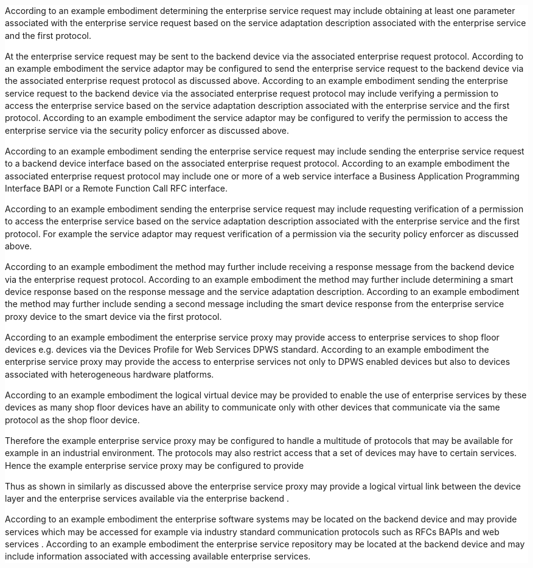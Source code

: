 According to an example embodiment determining the enterprise service request may include obtaining at least one parameter associated with the enterprise service request based on the service adaptation description associated with the enterprise service and the first protocol.

At the enterprise service request may be sent to the backend device via the associated enterprise request protocol. According to an example embodiment the service adaptor may be configured to send the enterprise service request to the backend device via the associated enterprise request protocol as discussed above. According to an example embodiment sending the enterprise service request to the backend device via the associated enterprise request protocol may include verifying a permission to access the enterprise service based on the service adaptation description associated with the enterprise service and the first protocol. According to an example embodiment the service adaptor may be configured to verify the permission to access the enterprise service via the security policy enforcer as discussed above.

According to an example embodiment sending the enterprise service request may include sending the enterprise service request to a backend device interface based on the associated enterprise request protocol. According to an example embodiment the associated enterprise request protocol may include one or more of a web service interface a Business Application Programming Interface BAPI or a Remote Function Call RFC interface.

According to an example embodiment sending the enterprise service request may include requesting verification of a permission to access the enterprise service based on the service adaptation description associated with the enterprise service and the first protocol. For example the service adaptor may request verification of a permission via the security policy enforcer as discussed above.

According to an example embodiment the method may further include receiving a response message from the backend device via the enterprise request protocol. According to an example embodiment the method may further include determining a smart device response based on the response message and the service adaptation description. According to an example embodiment the method may further include sending a second message including the smart device response from the enterprise service proxy device to the smart device via the first protocol.

According to an example embodiment the enterprise service proxy may provide access to enterprise services to shop floor devices e.g. devices via the Devices Profile for Web Services DPWS standard. According to an example embodiment the enterprise service proxy may provide the access to enterprise services not only to DPWS enabled devices but also to devices associated with heterogeneous hardware platforms.

According to an example embodiment the logical virtual device may be provided to enable the use of enterprise services by these devices as many shop floor devices have an ability to communicate only with other devices that communicate via the same protocol as the shop floor device.

Therefore the example enterprise service proxy may be configured to handle a multitude of protocols that may be available for example in an industrial environment. The protocols may also restrict access that a set of devices may have to certain services. Hence the example enterprise service proxy may be configured to provide 

Thus as shown in similarly as discussed above the enterprise service proxy may provide a logical virtual link between the device layer and the enterprise services available via the enterprise backend .

According to an example embodiment the enterprise software systems may be located on the backend device and may provide services which may be accessed for example via industry standard communication protocols such as RFCs BAPIs and web services . According to an example embodiment the enterprise service repository may be located at the backend device and may include information associated with accessing available enterprise services.
